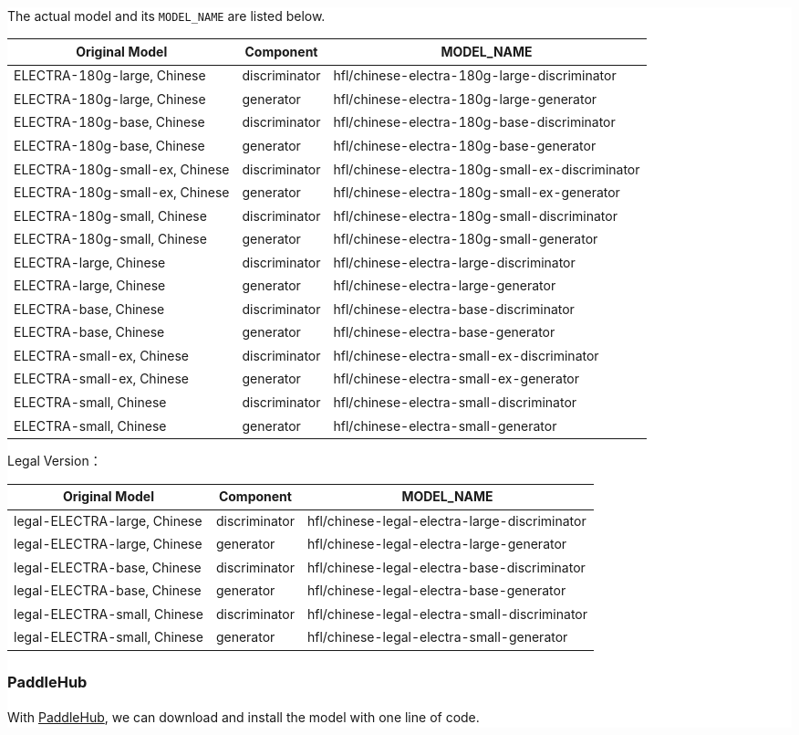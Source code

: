 The actual model and its `MODEL_NAME` are listed below.

| Original Model | Component | MODEL_NAME |
| - | - | - |
| ELECTRA-180g-large, Chinese | discriminator | hfl/chinese-electra-180g-large-discriminator |
| ELECTRA-180g-large, Chinese | generator | hfl/chinese-electra-180g-large-generator |
| ELECTRA-180g-base, Chinese | discriminator | hfl/chinese-electra-180g-base-discriminator |
| ELECTRA-180g-base, Chinese | generator | hfl/chinese-electra-180g-base-generator |
| ELECTRA-180g-small-ex, Chinese | discriminator | hfl/chinese-electra-180g-small-ex-discriminator |
| ELECTRA-180g-small-ex, Chinese | generator | hfl/chinese-electra-180g-small-ex-generator |
| ELECTRA-180g-small, Chinese | discriminator | hfl/chinese-electra-180g-small-discriminator |
| ELECTRA-180g-small, Chinese | generator | hfl/chinese-electra-180g-small-generator |
| ELECTRA-large, Chinese | discriminator | hfl/chinese-electra-large-discriminator |
| ELECTRA-large, Chinese | generator | hfl/chinese-electra-large-generator |
| ELECTRA-base, Chinese | discriminator | hfl/chinese-electra-base-discriminator |
| ELECTRA-base, Chinese | generator | hfl/chinese-electra-base-generator |
| ELECTRA-small-ex, Chinese | discriminator | hfl/chinese-electra-small-ex-discriminator |
| ELECTRA-small-ex, Chinese | generator | hfl/chinese-electra-small-ex-generator |
| ELECTRA-small, Chinese | discriminator | hfl/chinese-electra-small-discriminator |
| ELECTRA-small, Chinese | generator | hfl/chinese-electra-small-generator |

Legal Version：

| Original Model | Component | MODEL_NAME |
| - | - | - |
| legal-ELECTRA-large, Chinese | discriminator | hfl/chinese-legal-electra-large-discriminator |
| legal-ELECTRA-large, Chinese | generator | hfl/chinese-legal-electra-large-generator |
| legal-ELECTRA-base, Chinese | discriminator | hfl/chinese-legal-electra-base-discriminator |
| legal-ELECTRA-base, Chinese | generator | hfl/chinese-legal-electra-base-generator |å
| legal-ELECTRA-small, Chinese | discriminator | hfl/chinese-legal-electra-small-discriminator |
| legal-ELECTRA-small, Chinese | generator | hfl/chinese-legal-electra-small-generator |



### PaddleHub
With [PaddleHub](https://github.com/PaddlePaddle/PaddleHub), we can download and install the model with one line of code.
